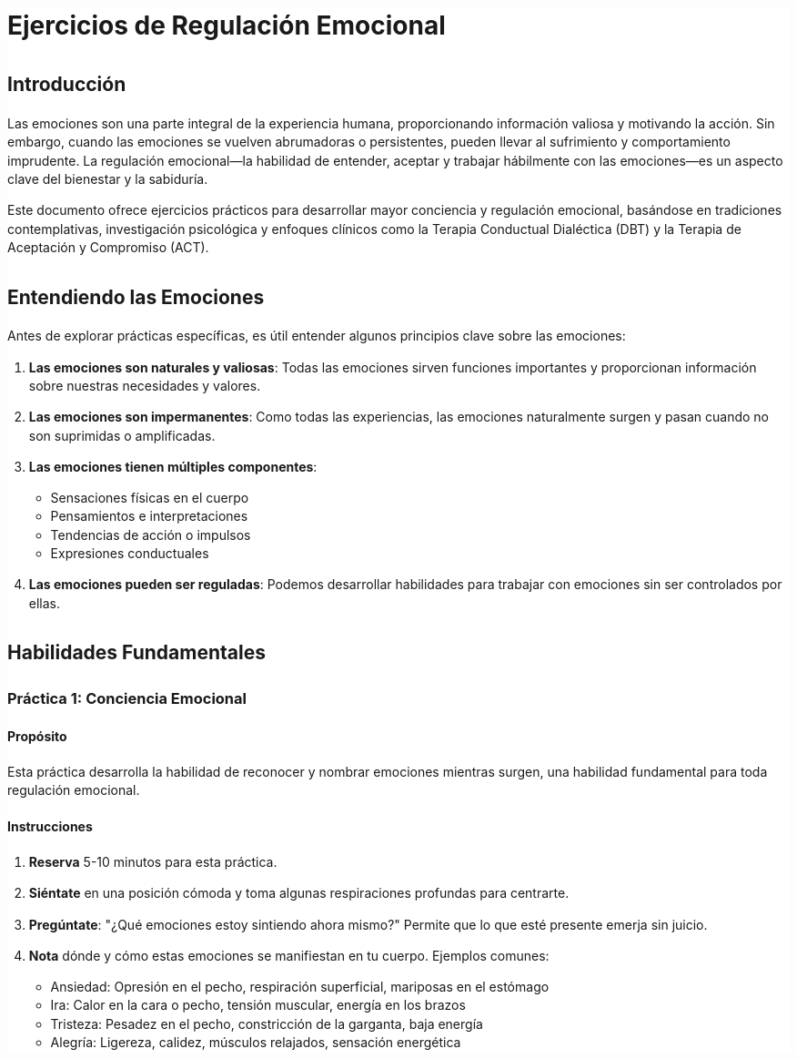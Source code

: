 # Ejercicios de Regulación Emocional

## Introducción

Las emociones son una parte integral de la experiencia humana, proporcionando información valiosa y motivando la acción. Sin embargo, cuando las emociones se vuelven abrumadoras o persistentes, pueden llevar al sufrimiento y comportamiento imprudente. La regulación emocional—la habilidad de entender, aceptar y trabajar hábilmente con las emociones—es un aspecto clave del bienestar y la sabiduría.

Este documento ofrece ejercicios prácticos para desarrollar mayor conciencia y regulación emocional, basándose en tradiciones contemplativas, investigación psicológica y enfoques clínicos como la Terapia Conductual Dialéctica (DBT) y la Terapia de Aceptación y Compromiso (ACT).

## Entendiendo las Emociones

Antes de explorar prácticas específicas, es útil entender algunos principios clave sobre las emociones:

1. **Las emociones son naturales y valiosas**: Todas las emociones sirven funciones importantes y proporcionan información sobre nuestras necesidades y valores.

2. **Las emociones son impermanentes**: Como todas las experiencias, las emociones naturalmente surgen y pasan cuando no son suprimidas o amplificadas.

3. **Las emociones tienen múltiples componentes**:
   - Sensaciones físicas en el cuerpo
   - Pensamientos e interpretaciones
   - Tendencias de acción o impulsos
   - Expresiones conductuales

4. **Las emociones pueden ser reguladas**: Podemos desarrollar habilidades para trabajar con emociones sin ser controlados por ellas.

## Habilidades Fundamentales

### Práctica 1: Conciencia Emocional

#### Propósito
Esta práctica desarrolla la habilidad de reconocer y nombrar emociones mientras surgen, una habilidad fundamental para toda regulación emocional.

#### Instrucciones

1. **Reserva** 5-10 minutos para esta práctica.

2. **Siéntate** en una posición cómoda y toma algunas respiraciones profundas para centrarte.

3. **Pregúntate**: "¿Qué emociones estoy sintiendo ahora mismo?" Permite que lo que esté presente emerja sin juicio.

4. **Nota** dónde y cómo estas emociones se manifiestan en tu cuerpo. Ejemplos comunes:
   - Ansiedad: Opresión en el pecho, respiración superficial, mariposas en el estómago
   - Ira: Calor en la cara o pecho, tensión muscular, energía en los brazos
   - Tristeza: Pesadez en el pecho, constricción de la garganta, baja energía
   - Alegría: Ligereza, calidez, músculos relajados, sensación energética
